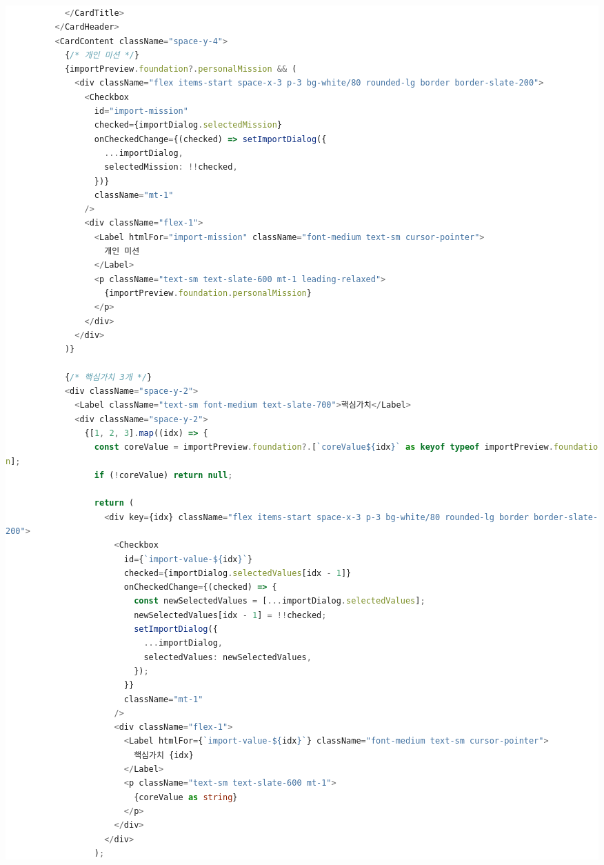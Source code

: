 ```typescript
            </CardTitle>
          </CardHeader>
          <CardContent className="space-y-4">
            {/* 개인 미션 */}
            {importPreview.foundation?.personalMission && (
              <div className="flex items-start space-x-3 p-3 bg-white/80 rounded-lg border border-slate-200">
                <Checkbox
                  id="import-mission"
                  checked={importDialog.selectedMission}
                  onCheckedChange={(checked) => setImportDialog({
                    ...importDialog,
                    selectedMission: !!checked,
                  })}
                  className="mt-1"
                />
                <div className="flex-1">
                  <Label htmlFor="import-mission" className="font-medium text-sm cursor-pointer">
                    개인 미션
                  </Label>
                  <p className="text-sm text-slate-600 mt-1 leading-relaxed">
                    {importPreview.foundation.personalMission}
                  </p>
                </div>
              </div>
            )}

            {/* 핵심가치 3개 */}
            <div className="space-y-2">
              <Label className="text-sm font-medium text-slate-700">핵심가치</Label>
              <div className="space-y-2">
                {[1, 2, 3].map((idx) => {
                  const coreValue = importPreview.foundation?.[`coreValue${idx}` as keyof typeof importPreview.foundation];
                  if (!coreValue) return null;

                  return (
                    <div key={idx} className="flex items-start space-x-3 p-3 bg-white/80 rounded-lg border border-slate-200">
                      <Checkbox
                        id={`import-value-${idx}`}
                        checked={importDialog.selectedValues[idx - 1]}
                        onCheckedChange={(checked) => {
                          const newSelectedValues = [...importDialog.selectedValues];
                          newSelectedValues[idx - 1] = !!checked;
                          setImportDialog({
                            ...importDialog,
                            selectedValues: newSelectedValues,
                          });
                        }}
                        className="mt-1"
                      />
                      <div className="flex-1">
                        <Label htmlFor={`import-value-${idx}`} className="font-medium text-sm cursor-pointer">
                          핵심가치 {idx}
                        </Label>
                        <p className="text-sm text-slate-600 mt-1">
                          {coreValue as string}
                        </p>
                      </div>
                    </div>
                  );
```